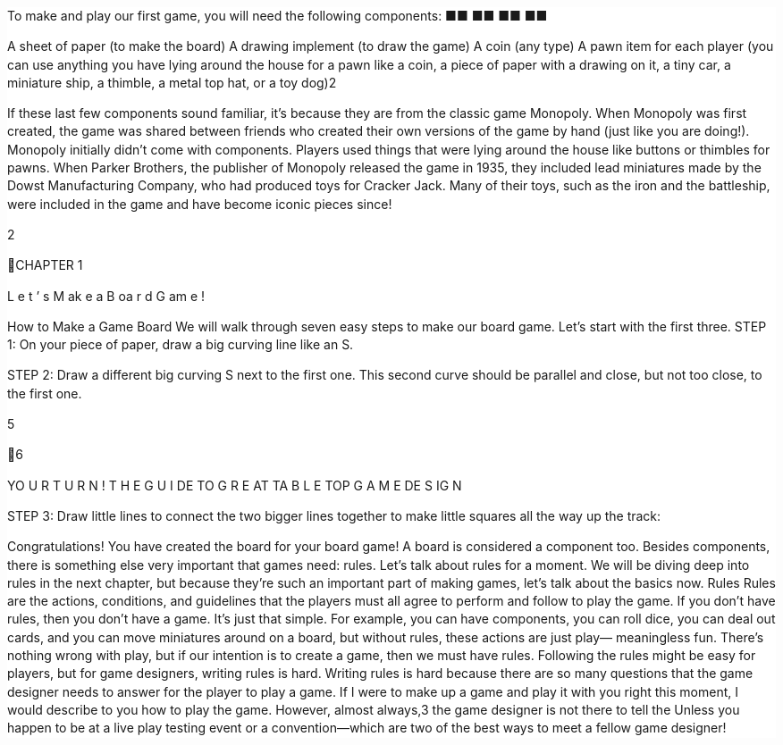To make and play our first game, you will need the following components:
■■
■■
■■
■■

A sheet of paper (to make the board)
A drawing implement (to draw the game)
A coin (any type)
A pawn item for each player (you can use anything you have lying around the house for
a pawn like a coin, a piece of paper with a drawing on it, a tiny car, a miniature ship, a
thimble, a metal top hat, or a toy dog)2

If these last few components sound familiar, it’s because they are from the classic game Monopoly. When Monopoly was
first created, the game was shared between friends who created their own versions of the game by hand (just like you are
doing!). Monopoly initially didn’t come with components. Players used things that were lying around the house like buttons or thimbles for pawns. When Parker Brothers, the publisher of Monopoly released the game in 1935, they included
lead miniatures made by the Dowst Manufacturing Company, who had produced toys for Cracker Jack. Many of their
toys, such as the iron and the battleship, were included in the game and have become iconic pieces since!

2

CHAPTER 1

L e t ’ s M ak e a B oa r d G am e !

How to Make a Game Board
We will walk through seven easy steps to make our board game. Let’s start with the first three.
STEP 1: On your piece of paper, draw a big curving line like an S.

STEP 2: Draw a different big curving S next to the first one. This second curve should be
parallel and close, but not too close, to the first one.

5

6

YO U R T U R N ! T H E G U I DE TO G R E AT TA B L E TOP G A M E DE S IG N

STEP 3: Draw little lines to connect the two bigger lines together to make little squares all the
way up the track:

Congratulations! You have created the board for your board game! A board is considered a component too. Besides components, there is something else very important that games need:
rules. Let’s talk about rules for a moment. We will be diving deep into rules in the next chapter,
but because they’re such an important part of making games, let’s talk about the basics now.
Rules
Rules are the actions, conditions, and guidelines that the players must all agree to perform
and follow to play the game. If you don’t have rules, then you don’t have a game. It’s just that
simple. For example, you can have components, you can roll dice, you can deal out cards, and
you can move miniatures around on a board, but without rules, these actions are just play—­
meaningless fun. There’s nothing wrong with play, but if our intention is to create a game,
then we must have rules.
Following the rules might be easy for players, but for game designers, writing rules is hard.
Writing rules is hard because there are so many questions that the game designer needs to
answer for the player to play a game.
If I were to make up a game and play it with you right this moment, I would describe to you
how to play the game. However, almost always,3 the game designer is not there to tell the
Unless you happen to be at a live play testing event or a convention—­which are two of the best ways to meet a
fellow game designer!
